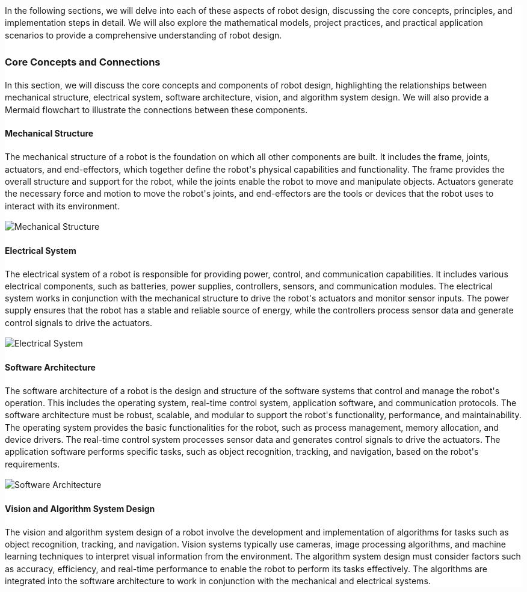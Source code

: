 In the following sections, we will delve into each of these aspects of robot design, discussing the core concepts, principles, and implementation steps in detail. We will also explore the mathematical models, project practices, and practical application scenarios to provide a comprehensive understanding of robot design.

### Core Concepts and Connections

In this section, we will discuss the core concepts and components of robot design, highlighting the relationships between mechanical structure, electrical system, software architecture, vision, and algorithm system design. We will also provide a Mermaid flowchart to illustrate the connections between these components.

#### Mechanical Structure

The mechanical structure of a robot is the foundation on which all other components are built. It includes the frame, joints, actuators, and end-effectors, which together define the robot's physical capabilities and functionality. The frame provides the overall structure and support for the robot, while the joints enable the robot to move and manipulate objects. Actuators generate the necessary force and motion to move the robot's joints, and end-effectors are the tools or devices that the robot uses to interact with its environment.

![Mechanical Structure](https://example.com/mechanical_structure.png)

#### Electrical System

The electrical system of a robot is responsible for providing power, control, and communication capabilities. It includes various electrical components, such as batteries, power supplies, controllers, sensors, and communication modules. The electrical system works in conjunction with the mechanical structure to drive the robot's actuators and monitor sensor inputs. The power supply ensures that the robot has a stable and reliable source of energy, while the controllers process sensor data and generate control signals to drive the actuators.

![Electrical System](https://example.com/electrical_system.png)

#### Software Architecture

The software architecture of a robot is the design and structure of the software systems that control and manage the robot's operation. This includes the operating system, real-time control system, application software, and communication protocols. The software architecture must be robust, scalable, and modular to support the robot's functionality, performance, and maintainability. The operating system provides the basic functionalities for the robot, such as process management, memory allocation, and device drivers. The real-time control system processes sensor data and generates control signals to drive the actuators. The application software performs specific tasks, such as object recognition, tracking, and navigation, based on the robot's requirements.

![Software Architecture](https://example.com/software_architecture.png)

#### Vision and Algorithm System Design

The vision and algorithm system design of a robot involve the development and implementation of algorithms for tasks such as object recognition, tracking, and navigation. Vision systems typically use cameras, image processing algorithms, and machine learning techniques to interpret visual information from the environment. The algorithm system design must consider factors such as accuracy, efficiency, and real-time performance to enable the robot to perform its tasks effectively. The algorithms are integrated into the software architecture to work in conjunction with the mechanical and electrical systems.
